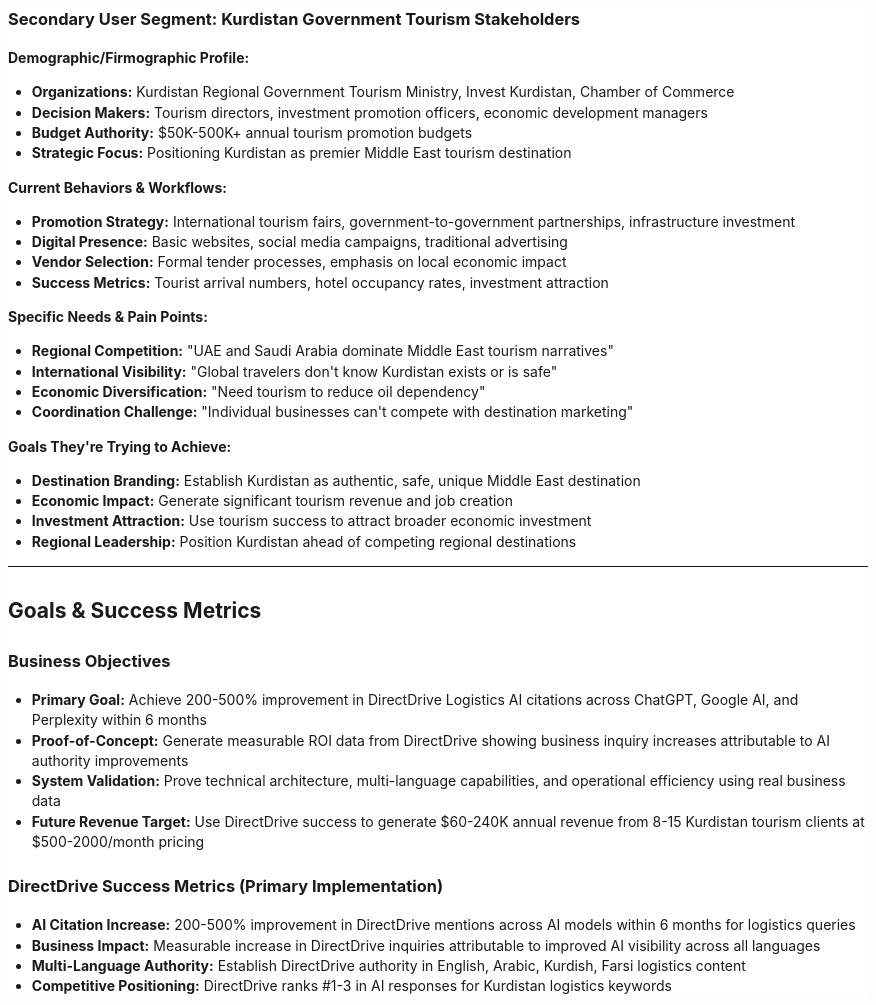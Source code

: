 ### Secondary User Segment: Kurdistan Government Tourism Stakeholders

**Demographic/Firmographic Profile:**
- **Organizations:** Kurdistan Regional Government Tourism Ministry, Invest Kurdistan, Chamber of Commerce
- **Decision Makers:** Tourism directors, investment promotion officers, economic development managers
- **Budget Authority:** $50K-500K+ annual tourism promotion budgets
- **Strategic Focus:** Positioning Kurdistan as premier Middle East tourism destination

**Current Behaviors & Workflows:**
- **Promotion Strategy:** International tourism fairs, government-to-government partnerships, infrastructure investment
- **Digital Presence:** Basic websites, social media campaigns, traditional advertising
- **Vendor Selection:** Formal tender processes, emphasis on local economic impact
- **Success Metrics:** Tourist arrival numbers, hotel occupancy rates, investment attraction

**Specific Needs & Pain Points:**
- **Regional Competition:** "UAE and Saudi Arabia dominate Middle East tourism narratives"
- **International Visibility:** "Global travelers don't know Kurdistan exists or is safe"
- **Economic Diversification:** "Need tourism to reduce oil dependency"
- **Coordination Challenge:** "Individual businesses can't compete with destination marketing"

**Goals They're Trying to Achieve:**
- **Destination Branding:** Establish Kurdistan as authentic, safe, unique Middle East destination
- **Economic Impact:** Generate significant tourism revenue and job creation
- **Investment Attraction:** Use tourism success to attract broader economic investment
- **Regional Leadership:** Position Kurdistan ahead of competing regional destinations

---

## Goals & Success Metrics

### Business Objectives
- **Primary Goal:** Achieve 200-500% improvement in DirectDrive Logistics AI citations across ChatGPT, Google AI, and Perplexity within 6 months
- **Proof-of-Concept:** Generate measurable ROI data from DirectDrive showing business inquiry increases attributable to AI authority improvements
- **System Validation:** Prove technical architecture, multi-language capabilities, and operational efficiency using real business data
- **Future Revenue Target:** Use DirectDrive success to generate $60-240K annual revenue from 8-15 Kurdistan tourism clients at $500-2000/month pricing

### DirectDrive Success Metrics (Primary Implementation)
- **AI Citation Increase:** 200-500% improvement in DirectDrive mentions across AI models within 6 months for logistics queries
- **Business Impact:** Measurable increase in DirectDrive inquiries attributable to improved AI visibility across all languages
- **Multi-Language Authority:** Establish DirectDrive authority in English, Arabic, Kurdish, Farsi logistics content
- **Competitive Positioning:** DirectDrive ranks #1-3 in AI responses for Kurdistan logistics keywords
